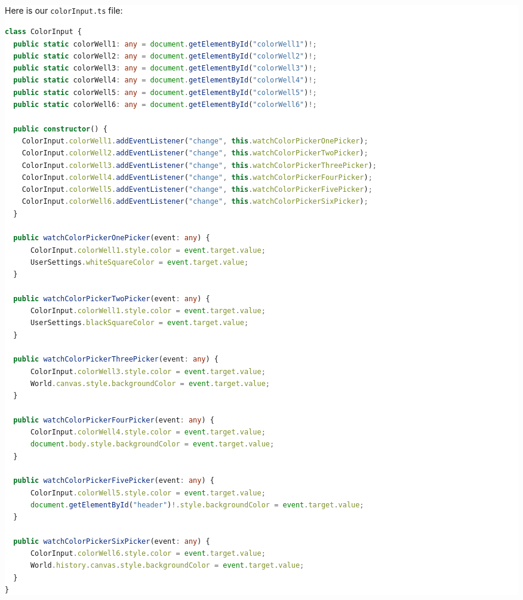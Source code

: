 Here is our `colorInput.ts` file:

``` typescript
class ColorInput {
  public static colorWell1: any = document.getElementById("colorWell1")!;
  public static colorWell2: any = document.getElementById("colorWell2")!;
  public static colorWell3: any = document.getElementById("colorWell3")!;
  public static colorWell4: any = document.getElementById("colorWell4")!;
  public static colorWell5: any = document.getElementById("colorWell5")!;
  public static colorWell6: any = document.getElementById("colorWell6")!;

  public constructor() {
    ColorInput.colorWell1.addEventListener("change", this.watchColorPickerOnePicker);
    ColorInput.colorWell2.addEventListener("change", this.watchColorPickerTwoPicker);
    ColorInput.colorWell3.addEventListener("change", this.watchColorPickerThreePicker);
    ColorInput.colorWell4.addEventListener("change", this.watchColorPickerFourPicker);
    ColorInput.colorWell5.addEventListener("change", this.watchColorPickerFivePicker);
    ColorInput.colorWell6.addEventListener("change", this.watchColorPickerSixPicker);
  }

  public watchColorPickerOnePicker(event: any) {
      ColorInput.colorWell1.style.color = event.target.value;
      UserSettings.whiteSquareColor = event.target.value;
  }

  public watchColorPickerTwoPicker(event: any) {
      ColorInput.colorWell1.style.color = event.target.value;
      UserSettings.blackSquareColor = event.target.value;
  }

  public watchColorPickerThreePicker(event: any) {
      ColorInput.colorWell3.style.color = event.target.value;
      World.canvas.style.backgroundColor = event.target.value;
  }

  public watchColorPickerFourPicker(event: any) {
      ColorInput.colorWell4.style.color = event.target.value;
      document.body.style.backgroundColor = event.target.value;
  }

  public watchColorPickerFivePicker(event: any) {
      ColorInput.colorWell5.style.color = event.target.value;
      document.getElementById("header")!.style.backgroundColor = event.target.value;
  }

  public watchColorPickerSixPicker(event: any) {
      ColorInput.colorWell6.style.color = event.target.value;
      World.history.canvas.style.backgroundColor = event.target.value; 
  }
}
```
